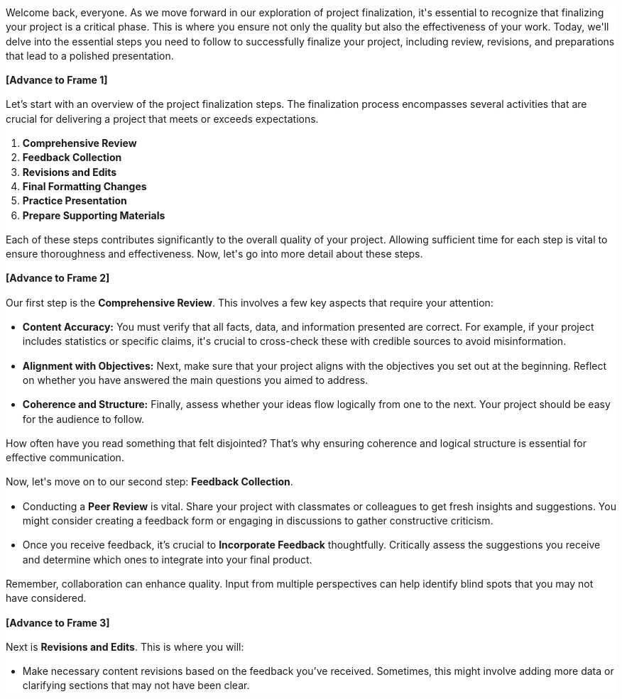 Welcome back, everyone. As we move forward in our exploration of project finalization, it's essential to recognize that finalizing your project is a critical phase. This is where you ensure not only the quality but also the effectiveness of your work. Today, we'll delve into the essential steps you need to follow to successfully finalize your project, including review, revisions, and preparations that lead to a polished presentation.

**[Advance to Frame 1]**

Let’s start with an overview of the project finalization steps. The finalization process encompasses several activities that are crucial for delivering a project that meets or exceeds expectations. 

1. **Comprehensive Review**
2. **Feedback Collection**
3. **Revisions and Edits**
4. **Final Formatting Changes**
5. **Practice Presentation**
6. **Prepare Supporting Materials**

Each of these steps contributes significantly to the overall quality of your project. Allowing sufficient time for each step is vital to ensure thoroughness and effectiveness. Now, let's go into more detail about these steps.

**[Advance to Frame 2]**

Our first step is the **Comprehensive Review**. This involves a few key aspects that require your attention:

- **Content Accuracy:** You must verify that all facts, data, and information presented are correct. For example, if your project includes statistics or specific claims, it's crucial to cross-check these with credible sources to avoid misinformation.

- **Alignment with Objectives:** Next, make sure that your project aligns with the objectives you set out at the beginning. Reflect on whether you have answered the main questions you aimed to address. 

- **Coherence and Structure:** Finally, assess whether your ideas flow logically from one to the next. Your project should be easy for the audience to follow.

How often have you read something that felt disjointed? That’s why ensuring coherence and logical structure is essential for effective communication.

Now, let's move on to our second step: **Feedback Collection**.

- Conducting a **Peer Review** is vital. Share your project with classmates or colleagues to get fresh insights and suggestions. You might consider creating a feedback form or engaging in discussions to gather constructive criticism.

- Once you receive feedback, it’s crucial to **Incorporate Feedback** thoughtfully. Critically assess the suggestions you receive and determine which ones to integrate into your final product.

Remember, collaboration can enhance quality. Input from multiple perspectives can help identify blind spots that you may not have considered.

**[Advance to Frame 3]**

Next is **Revisions and Edits**. This is where you will:

- Make necessary content revisions based on the feedback you’ve received. Sometimes, this might involve adding more data or clarifying sections that may not have been clear.
